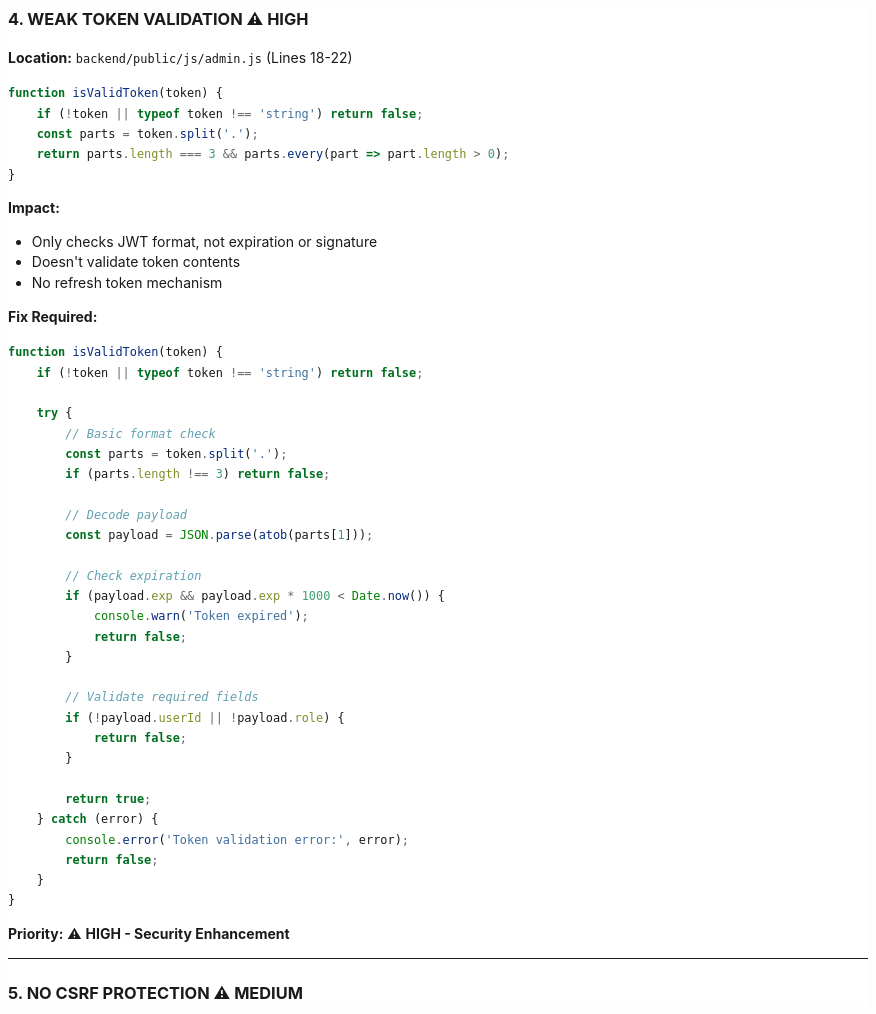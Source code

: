 
### 4. **WEAK TOKEN VALIDATION** ⚠️ HIGH

**Location:** `backend/public/js/admin.js` (Lines 18-22)

```javascript
function isValidToken(token) {
    if (!token || typeof token !== 'string') return false;
    const parts = token.split('.');
    return parts.length === 3 && parts.every(part => part.length > 0);
}
```

**Impact:**
- Only checks JWT format, not expiration or signature
- Doesn't validate token contents
- No refresh token mechanism

**Fix Required:**
```javascript
function isValidToken(token) {
    if (!token || typeof token !== 'string') return false;
    
    try {
        // Basic format check
        const parts = token.split('.');
        if (parts.length !== 3) return false;
        
        // Decode payload
        const payload = JSON.parse(atob(parts[1]));
        
        // Check expiration
        if (payload.exp && payload.exp * 1000 < Date.now()) {
            console.warn('Token expired');
            return false;
        }
        
        // Validate required fields
        if (!payload.userId || !payload.role) {
            return false;
        }
        
        return true;
    } catch (error) {
        console.error('Token validation error:', error);
        return false;
    }
}
```

**Priority:** ⚠️ **HIGH - Security Enhancement**

---

### 5. **NO CSRF PROTECTION** ⚠️ MEDIUM
